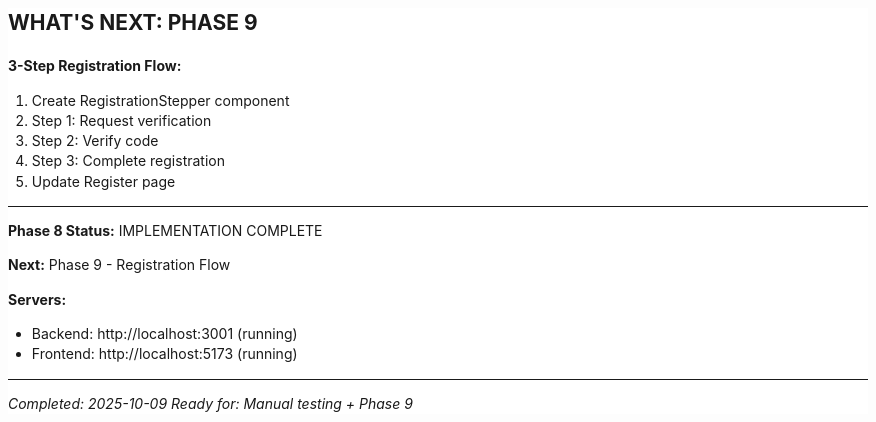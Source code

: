 
## WHAT'S NEXT: PHASE 9

**3-Step Registration Flow:**
1. Create RegistrationStepper component
2. Step 1: Request verification
3. Step 2: Verify code
4. Step 3: Complete registration
5. Update Register page

---

**Phase 8 Status:** IMPLEMENTATION COMPLETE

**Next:** Phase 9 - Registration Flow

**Servers:**
- Backend: http://localhost:3001 (running)
- Frontend: http://localhost:5173 (running)

---

*Completed: 2025-10-09*
*Ready for: Manual testing + Phase 9*

